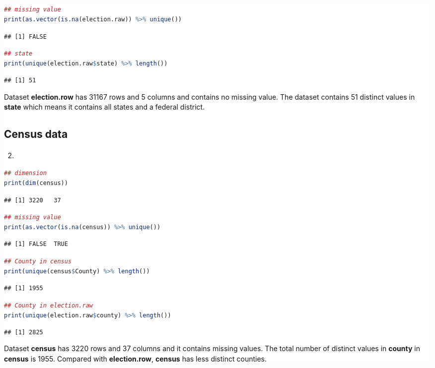 ``` r
## missing value
print(as.vector(is.na(election.raw)) %>% unique())
```

    ## [1] FALSE

``` r
## state 
print(unique(election.raw$state) %>% length())
```

    ## [1] 51

Dataset **election.row** has 31167 rows and 5 columns and contains no
missing value. The dataset contains 51 distinct values in **state**
which means it contains all states and a federal district.

## Census data

2.  


``` r
## dimension
print(dim(census))
```

    ## [1] 3220   37

``` r
## missing value
print(as.vector(is.na(census)) %>% unique())
```

    ## [1] FALSE  TRUE

``` r
## County in census
print(unique(census$County) %>% length())
```

    ## [1] 1955

``` r
## County in election.raw
print(unique(election.raw$county) %>% length())
```

    ## [1] 2825

Dataset **census** has 3220 rows and 37 columns and it contains missing
values. The total number of distinct values in **county** in **census**
is 1955. Compared with **election.row**, **census** has less distinct
counties.
